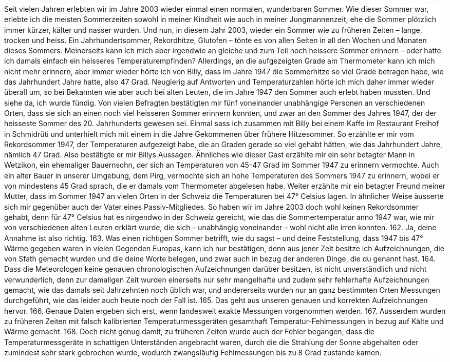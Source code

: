 Seit vielen Jahren erlebten wir im Jahre 2003 wieder einmal einen normalen, wunderbaren Sommer. Wie dieser Sommer war, erlebte ich die meisten Sommerzeiten sowohl in meiner Kindheit wie auch in meiner Jungmannenzeit, ehe die Sommer plötzlich immer kürzer, kälter und nasser wurden. Und nun, in diesem Jahr 2003, wieder ein Sommer wie zu früheren Zeiten – lange, trocken und heiss. Ein Jahrhundertsommer, Rekordhitze, Glutofen – tönte es von allen Seiten in all den Wochen und Monaten dieses Sommers. Meinerseits kann ich mich aber irgendwie an gleiche und zum Teil noch heissere Sommer erinnern – oder hatte ich damals einfach ein heisseres Temperaturempfinden? Allerdings, an die aufgezeigten Grade am Thermometer kann ich mich nicht mehr erinnern, aber immer wieder hörte ich von Billy, dass im Jahre 1947 die Sommerhitze so viel Grade betragen habe, wie das Jahrhundert Jahre hatte, also 47 Grad. Neugierig auf Antworten und Temperaturzahlen hörte ich mich daher immer wieder überall um, so bei Bekannten wie aber auch bei alten Leuten, die im Jahre 1947 den Sommer auch erlebt haben mussten. Und siehe da, ich wurde fündig. Von vielen Befragten bestätigten mir fünf voneinander unabhängige Personen an verschiedenen Orten, dass sie sich an einen noch viel heisseren Sommer erinnern konnten, und zwar an den Sommer des Jahres 1947, der der heisseste Sommer des 20. Jahrhunderts gewesen sei.
Einmal sass ich zusammen mit Billy bei einem Kaffe im Restaurant Freihof in Schmidrüti und unterhielt mich mit einem in die Jahre Gekommenen über frühere Hitzesommer. So erzählte er mir vom Rekordsommer 1947, der Temperaturen aufgezeigt habe, die an Graden gerade so viel gehabt hätten, wie das Jahrhundert Jahre, nämlich 47 Grad. Also bestätigte er mir Billys Aussagen. Ähnliches wie dieser Gast erzählte mir ein sehr betagter Mann in Wetzikon, ein ehemaliger Bauernsohn, der sich an Temperaturen von 45-47 Grad im Sommer 1947 zu erinnern vermochte. Auch ein alter Bauer in unserer Umgebung, dem Pirg, vermochte sich an hohe Temperaturen des Sommers 1947 zu erinnern, wobei er von mindestens 45 Grad sprach, die er damals vom Thermometer abgelesen habe. Weiter erzählte mir ein betagter Freund meiner Mutter, dass im Sommer 1947 an vielen Orten in der Schweiz die Temperaturen bei 47° Celsius lagen. In ähnlicher Weise äusserte sich mir gegenüber auch der Vater eines Passiv-Mitgliedes. So haben wir im Jahre 2003 doch wohl keinen Rekordsommer gehabt, denn für 47° Celsius hat es nirgendwo in der Schweiz gereicht, wie das die Sommertemperatur anno 1947 war, wie mir von verschiedenen alten Leuten erklärt wurde, die sich – unabhängig voneinander – wohl nicht alle irren konnten.
162. Ja, deine Annahme ist also richtig.
163. Was einen richtigen Sommer betrifft, wie du sagst – und deine Feststellung, dass 1947 bis 47° Wärme gegeben waren in vielen Gegenden Europas, kann ich nur bestätigen, denn aus jener Zeit besitze ich Aufzeichnungen, die von Sfath gemacht wurden und die deine Worte belegen, und zwar auch in bezug der anderen Dinge, die du genannt hast.
164. Dass die Meteorologen keine genauen chronologischen Aufzeichnungen darüber besitzen, ist nicht unverständlich und nicht verwunderlich, denn zur damaligen Zeit wurden einerseits nur sehr mangelhafte und zudem sehr fehlerhafte Aufzeichnungen gemacht, wie das damals seit Jahrzehnten noch üblich war, und andererseits wurden nur an ganz bestimmten Orten Messungen durchgeführt, wie das leider auch heute noch der Fall ist.
165. Das geht aus unseren genauen und korrekten Aufzeichnungen hervor.
166. Genaue Daten ergeben sich erst, wenn landesweit exakte Messungen vorgenommen werden.
167. Ausserdem wurden zu früheren Zeiten mit falsch kalibrierten Temperaturmessgeräten gesamthaft Temperatur-Fehlmessungen in bezug auf Kälte und Wärme gemacht.
168. Doch nicht genug damit, zu früheren Zeiten wurde auch der Fehler begangen, dass die Temperaturmessgeräte in schattigen Unterständen angebracht waren, durch die die Strahlung der Sonne abgehalten oder zumindest sehr stark gebrochen wurde, wodurch zwangsläufig Fehlmessungen bis zu 8 Grad zustande kamen.
